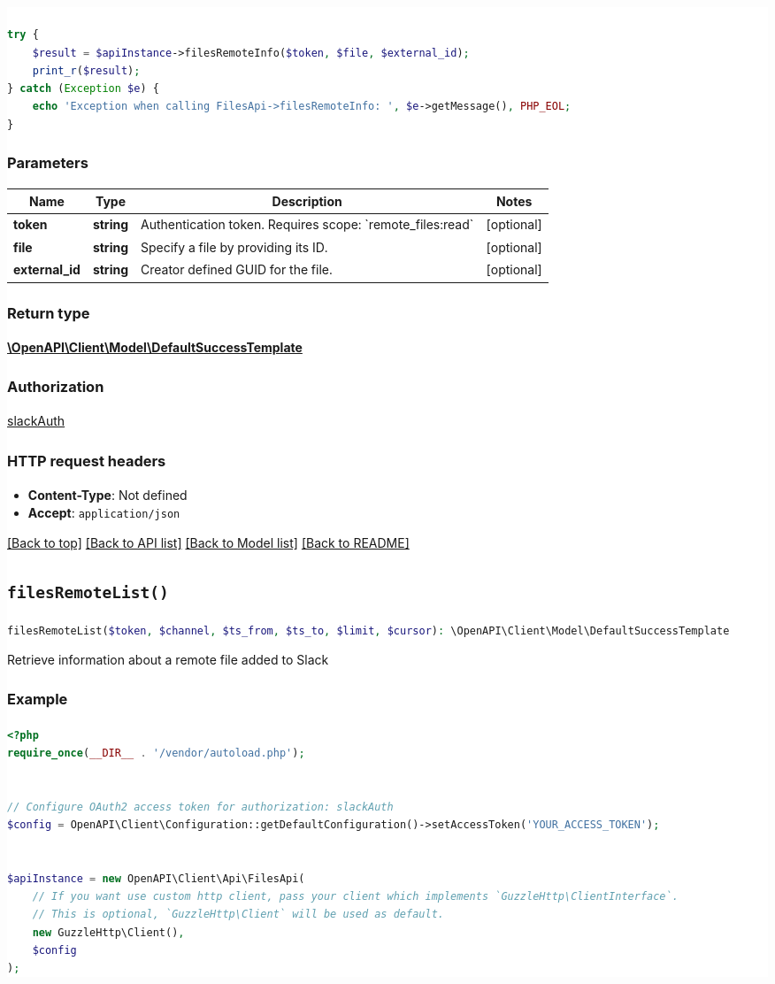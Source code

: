 ```php

try {
    $result = $apiInstance->filesRemoteInfo($token, $file, $external_id);
    print_r($result);
} catch (Exception $e) {
    echo 'Exception when calling FilesApi->filesRemoteInfo: ', $e->getMessage(), PHP_EOL;
}
```

### Parameters

| Name | Type | Description  | Notes |
| ------------- | ------------- | ------------- | ------------- |
| **token** | **string**| Authentication token. Requires scope: &#x60;remote_files:read&#x60; | [optional] |
| **file** | **string**| Specify a file by providing its ID. | [optional] |
| **external_id** | **string**| Creator defined GUID for the file. | [optional] |

### Return type

[**\OpenAPI\Client\Model\DefaultSuccessTemplate**](../Model/DefaultSuccessTemplate.md)

### Authorization

[slackAuth](../../README.md#slackAuth)

### HTTP request headers

- **Content-Type**: Not defined
- **Accept**: `application/json`

[[Back to top]](#) [[Back to API list]](../../README.md#endpoints)
[[Back to Model list]](../../README.md#models)
[[Back to README]](../../README.md)

## `filesRemoteList()`

```php
filesRemoteList($token, $channel, $ts_from, $ts_to, $limit, $cursor): \OpenAPI\Client\Model\DefaultSuccessTemplate
```



Retrieve information about a remote file added to Slack

### Example

```php
<?php
require_once(__DIR__ . '/vendor/autoload.php');


// Configure OAuth2 access token for authorization: slackAuth
$config = OpenAPI\Client\Configuration::getDefaultConfiguration()->setAccessToken('YOUR_ACCESS_TOKEN');


$apiInstance = new OpenAPI\Client\Api\FilesApi(
    // If you want use custom http client, pass your client which implements `GuzzleHttp\ClientInterface`.
    // This is optional, `GuzzleHttp\Client` will be used as default.
    new GuzzleHttp\Client(),
    $config
);
```